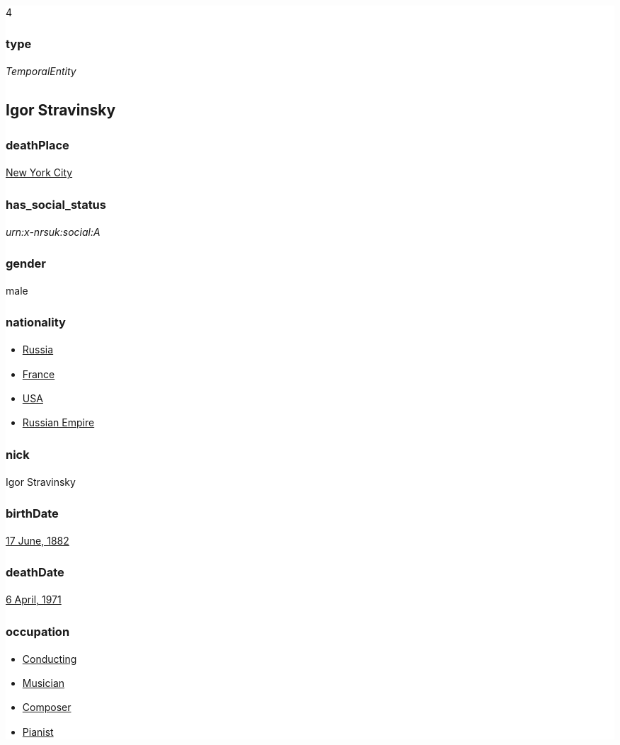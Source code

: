 
4

### type


*TemporalEntity*

## Igor Stravinsky

### deathPlace


[New York City](#New-York-City)

### has_social_status


*urn:x-nrsuk:social:A*

### gender


male

### nationality

 - [Russia](#Russia)

 - [France](#France)

 - [USA](#USA)

 - [Russian Empire](#Russian-Empire)

### nick


Igor Stravinsky

### birthDate


[17 June, 1882](#17-June-1882)

### deathDate


[6 April, 1971](#6-April-1971)

### occupation

 - [Conducting](#Conducting)

 - [Musician](#Musician)

 - [Composer](#Composer)

 - [Pianist](#Pianist)
